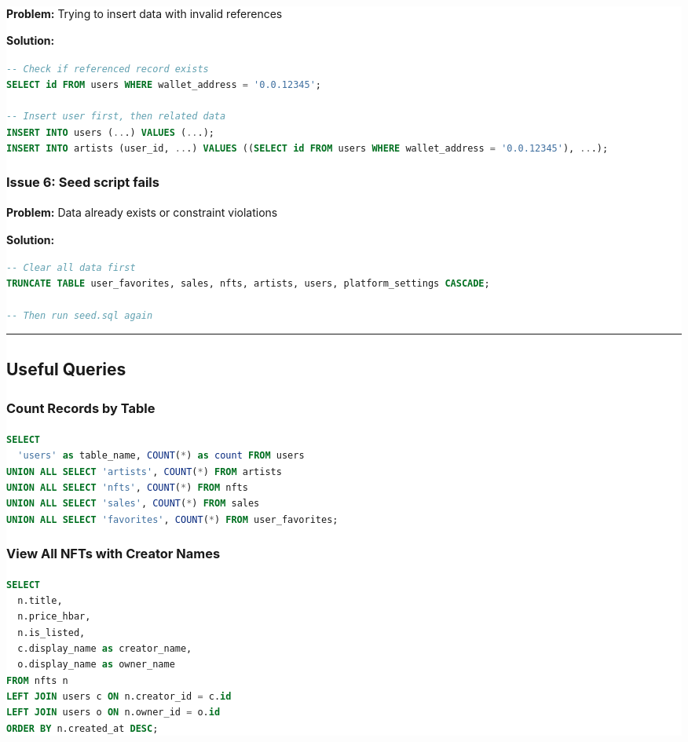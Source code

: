 **Problem:** Trying to insert data with invalid references

**Solution:**
```sql
-- Check if referenced record exists
SELECT id FROM users WHERE wallet_address = '0.0.12345';

-- Insert user first, then related data
INSERT INTO users (...) VALUES (...);
INSERT INTO artists (user_id, ...) VALUES ((SELECT id FROM users WHERE wallet_address = '0.0.12345'), ...);
```

### Issue 6: Seed script fails

**Problem:** Data already exists or constraint violations

**Solution:**
```sql
-- Clear all data first
TRUNCATE TABLE user_favorites, sales, nfts, artists, users, platform_settings CASCADE;

-- Then run seed.sql again
```

---

## Useful Queries

### Count Records by Table

```sql
SELECT
  'users' as table_name, COUNT(*) as count FROM users
UNION ALL SELECT 'artists', COUNT(*) FROM artists
UNION ALL SELECT 'nfts', COUNT(*) FROM nfts
UNION ALL SELECT 'sales', COUNT(*) FROM sales
UNION ALL SELECT 'favorites', COUNT(*) FROM user_favorites;
```

### View All NFTs with Creator Names

```sql
SELECT
  n.title,
  n.price_hbar,
  n.is_listed,
  c.display_name as creator_name,
  o.display_name as owner_name
FROM nfts n
LEFT JOIN users c ON n.creator_id = c.id
LEFT JOIN users o ON n.owner_id = o.id
ORDER BY n.created_at DESC;
```
